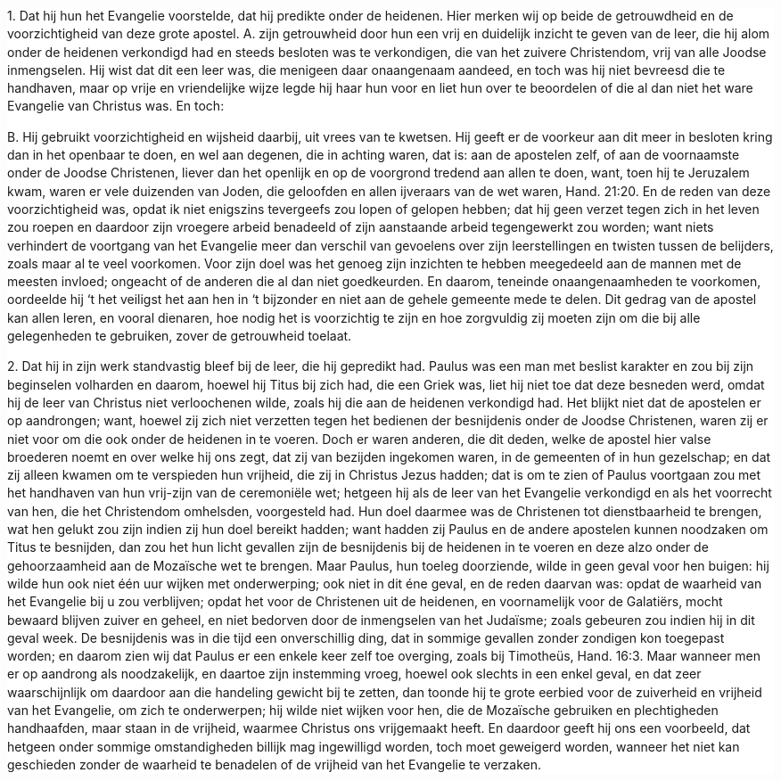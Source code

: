 1\. Dat hij hun het Evangelie voorstelde, dat hij predikte onder de heidenen. Hier merken wij op beide de getrouwdheid en de voorzichtigheid van deze grote apostel. 
A. zijn getrouwheid door hun een vrij en duidelijk inzicht te geven van de leer, die hij alom onder de heidenen verkondigd had en steeds besloten was te verkondigen, die van het zuivere Christendom, vrij van alle Joodse inmengselen. Hij wist dat dit een leer was, die menigeen daar onaangenaam aandeed, en toch was hij niet bevreesd die te handhaven, maar op vrije en vriendelijke wijze legde hij haar hun voor en liet hun over te beoordelen of die al dan niet het ware Evangelie van Christus was. En toch: 

B. Hij gebruikt voorzichtigheid en wijsheid daarbij, uit vrees van te kwetsen. Hij geeft er de voorkeur aan dit meer in besloten kring dan in het openbaar te doen, en wel aan degenen, die in achting waren, dat is: aan de apostelen zelf, of aan de voornaamste onder de Joodse Christenen, liever dan het openlijk en op de voorgrond tredend aan allen te doen, want, toen hij te Jeruzalem kwam, waren er vele duizenden van Joden, die geloofden en allen ijveraars van de wet waren, Hand. 21:20. En de reden van deze voorzichtigheid was, opdat ik niet enigszins tevergeefs zou lopen of gelopen hebben; dat hij geen verzet tegen zich in het leven zou roepen en daardoor zijn vroegere arbeid benadeeld of zijn aanstaande arbeid tegengewerkt zou worden; want niets verhindert de voortgang van het Evangelie meer dan verschil van gevoelens over zijn leerstellingen en twisten tussen de belijders, zoals maar al te veel voorkomen. Voor zijn doel was het genoeg zijn inzichten te hebben meegedeeld aan de mannen met de meesten invloed; ongeacht of de anderen die al dan niet goedkeurden. En daarom, teneinde onaangenaamheden te voorkomen, oordeelde hij ‘t het veiligst het aan hen in ‘t bijzonder en niet aan de gehele gemeente mede te delen. Dit gedrag van de apostel kan allen leren, en vooral dienaren, hoe nodig het is voorzichtig te zijn en hoe zorgvuldig zij moeten zijn om die bij alle gelegenheden te gebruiken, zover de getrouwheid toelaat. 

2\. Dat hij in zijn werk standvastig bleef bij de leer, die hij gepredikt had. Paulus was een man met beslist karakter en zou bij zijn beginselen volharden en daarom, hoewel hij Titus bij zich had, die een Griek was, liet hij niet toe dat deze besneden werd, omdat hij de leer van Christus niet verloochenen wilde, zoals hij die aan de heidenen verkondigd had. Het blijkt niet dat de apostelen er op aandrongen; want, hoewel zij zich niet verzetten tegen het bedienen der besnijdenis onder de Joodse Christenen, waren zij er niet voor om die ook onder de heidenen in te voeren. Doch er waren anderen, die dit deden, welke de apostel hier valse broederen noemt en over welke hij ons zegt, dat zij van bezijden ingekomen waren, in de gemeenten of in hun gezelschap; en dat zij alleen kwamen om te verspieden hun vrijheid, die zij in Christus Jezus hadden; dat is om te zien of Paulus voortgaan zou met het handhaven van hun vrij-zijn van de ceremoniële wet; hetgeen hij als de leer van het Evangelie verkondigd en als het voorrecht van hen, die het Christendom omhelsden, voorgesteld had. Hun doel daarmee was de Christenen tot dienstbaarheid te brengen, wat hen gelukt zou zijn indien zij hun doel bereikt hadden; want hadden zij Paulus en de andere apostelen kunnen noodzaken om Titus te besnijden, dan zou het hun licht gevallen zijn de besnijdenis bij de heidenen in te voeren en deze alzo onder de gehoorzaamheid aan de Mozaïsche wet te brengen. Maar Paulus, hun toeleg doorziende, wilde in geen geval voor hen buigen: hij wilde hun ook niet één uur wijken met onderwerping; ook niet in dit éne geval, en de reden daarvan was: opdat de waarheid van het Evangelie bij u zou verblijven; opdat het voor de Christenen uit de heidenen, en voornamelijk voor de Galatiërs, mocht bewaard blijven zuiver en geheel, en niet bedorven door de inmengselen van het Judaïsme; zoals gebeuren zou indien hij in dit geval week. De besnijdenis was in die tijd een onverschillig ding, dat in sommige gevallen zonder zondigen kon toegepast worden; en daarom zien wij dat Paulus er een enkele keer zelf toe overging, zoals bij Timotheüs, Hand. 16:3. Maar wanneer men er op aandrong als noodzakelijk, en daartoe zijn instemming vroeg, hoewel ook slechts in een enkel geval, en dat zeer waarschijnlijk om daardoor aan die handeling gewicht bij te zetten, dan toonde hij te grote eerbied voor de zuiverheid en vrijheid van het Evangelie, om zich te onderwerpen; hij wilde niet wijken voor hen, die de Mozaïsche gebruiken en plechtigheden handhaafden, maar staan in de vrijheid, waarmee Christus ons vrijgemaakt heeft. En daardoor geeft hij ons een voorbeeld, dat hetgeen onder sommige omstandigheden billijk mag ingewilligd worden, toch moet geweigerd worden, wanneer het niet kan geschieden zonder de waarheid te benadelen of de vrijheid van het Evangelie te verzaken. 
